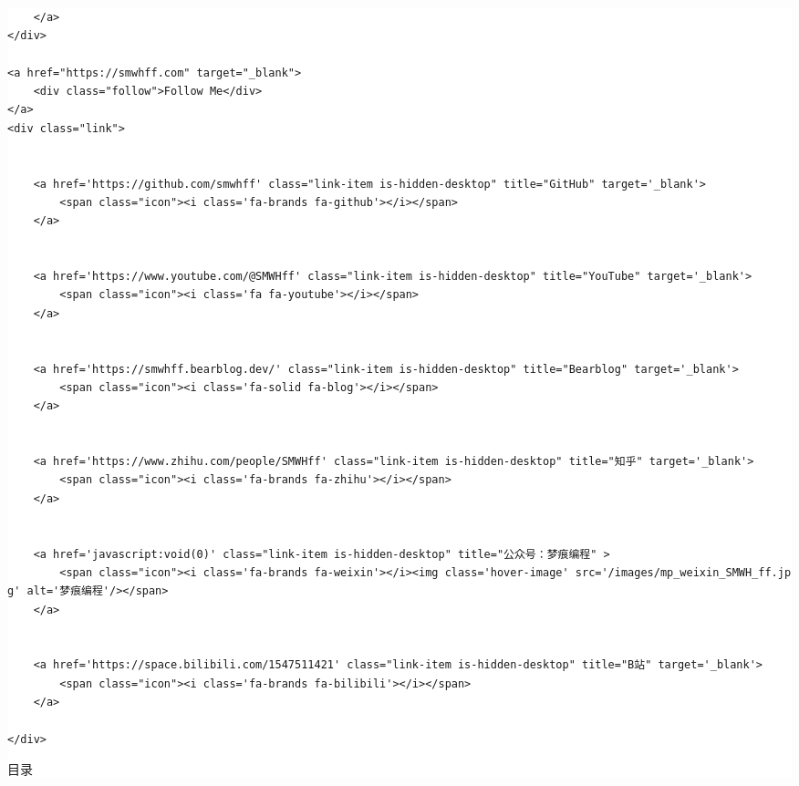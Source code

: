         </a>
    </div>

    <a href="https://smwhff.com" target="_blank">
        <div class="follow">Follow Me</div>
    </a>
    <div class="link">
        
        
        <a href='https://github.com/smwhff' class="link-item is-hidden-desktop" title="GitHub" target='_blank'>
            <span class="icon"><i class='fa-brands fa-github'></i></span>
        </a>
        
        
        <a href='https://www.youtube.com/@SMWHff' class="link-item is-hidden-desktop" title="YouTube" target='_blank'>
            <span class="icon"><i class='fa fa-youtube'></i></span>
        </a>
        
        
        <a href='https://smwhff.bearblog.dev/' class="link-item is-hidden-desktop" title="Bearblog" target='_blank'>
            <span class="icon"><i class='fa-solid fa-blog'></i></span>
        </a>
        
        
        <a href='https://www.zhihu.com/people/SMWHff' class="link-item is-hidden-desktop" title="知乎" target='_blank'>
            <span class="icon"><i class='fa-brands fa-zhihu'></i></span>
        </a>
        
        
        <a href='javascript:void(0)' class="link-item is-hidden-desktop" title="公众号：梦痕编程" >
            <span class="icon"><i class='fa-brands fa-weixin'></i><img class='hover-image' src='/images/mp_weixin_SMWH_ff.jpg' alt='梦痕编程'/></span>
        </a>
        
        
        <a href='https://space.bilibili.com/1547511421' class="link-item is-hidden-desktop" title="B站" target='_blank'>
            <span class="icon"><i class='fa-brands fa-bilibili'></i></span>
        </a>
        
    </div>
</div>
            <div class="mulu">
    <div class="dong"></div>
    <div class="zhi">
        <div class="wenzi">
            <div class="zhi-mulu text-wbd">目录</div>
            <div class="mulu-items">
            </div>
        </div>
    </div>
</div>
            

